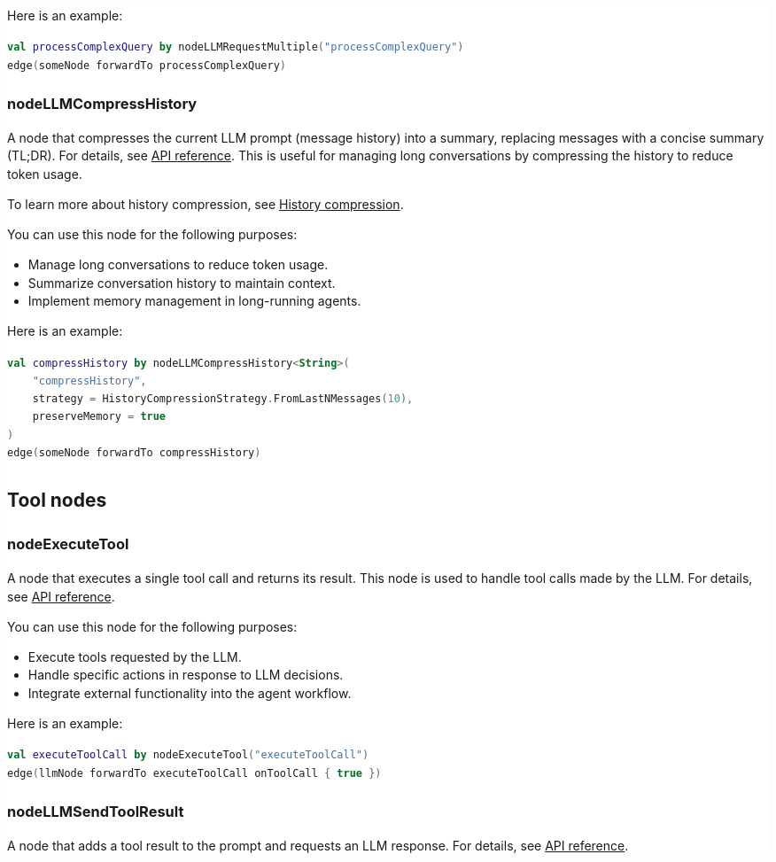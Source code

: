 Here is an example:

```kotlin
val processComplexQuery by nodeLLMRequestMultiple("processComplexQuery")
edge(someNode forwardTo processComplexQuery)
```

### nodeLLMCompressHistory

A node that compresses the current LLM prompt (message history) into a summary, replacing messages with a concise summary (TL;DR). For details, see [API reference](https://api.koog.ai/agents/agents-core/ai.koog.agents.core.dsl.extension/node-l-l-m-compress-history.html).
This is useful for managing long conversations by compressing the history to reduce token usage.

To learn more about history compression, see [History compression](history-compression.md).

You can use this node for the following purposes:

- Manage long conversations to reduce token usage.
- Summarize conversation history to maintain context.
- Implement memory management in long-running agents.

Here is an example:

```kotlin
val compressHistory by nodeLLMCompressHistory<String>(
    "compressHistory",
    strategy = HistoryCompressionStrategy.FromLastNMessages(10),
    preserveMemory = true
)
edge(someNode forwardTo compressHistory)
```

## Tool nodes

### nodeExecuteTool

A node that executes a single tool call and returns its result. This node is used to handle tool calls made by the LLM. For details, see [API reference](https://api.koog.ai/agents/agents-core/ai.koog.agents.core.dsl.extension/node-execute-tool.html).

You can use this node for the following purposes:

- Execute tools requested by the LLM.
- Handle specific actions in response to LLM decisions.
- Integrate external functionality into the agent workflow.

Here is an example:

```kotlin
val executeToolCall by nodeExecuteTool("executeToolCall")
edge(llmNode forwardTo executeToolCall onToolCall { true })
```

### nodeLLMSendToolResult

A node that adds a tool result to the prompt and requests an LLM response. For details, see [API reference](https://api.koog.ai/agents/agents-core/ai.koog.agents.core.dsl.extension/node-l-l-m-send-tool-result.html).
